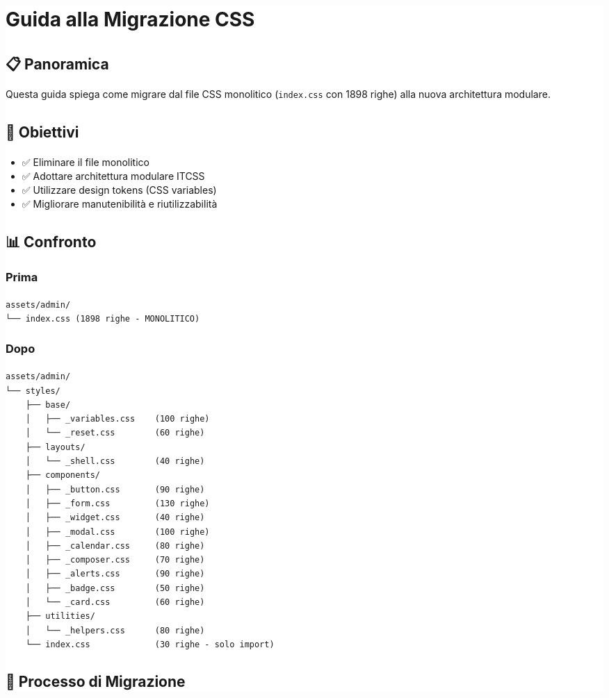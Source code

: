 # Guida alla Migrazione CSS

## 📋 Panoramica

Questa guida spiega come migrare dal file CSS monolitico (`index.css` con 1898 righe) alla nuova architettura modulare.

## 🎯 Obiettivi

- ✅ Eliminare il file monolitico
- ✅ Adottare architettura modulare ITCSS
- ✅ Utilizzare design tokens (CSS variables)
- ✅ Migliorare manutenibilità e riutilizzabilità

## 📊 Confronto

### Prima

```
assets/admin/
└── index.css (1898 righe - MONOLITICO)
```

### Dopo

```
assets/admin/
└── styles/
    ├── base/
    │   ├── _variables.css    (100 righe)
    │   └── _reset.css        (60 righe)
    ├── layouts/
    │   └── _shell.css        (40 righe)
    ├── components/
    │   ├── _button.css       (90 righe)
    │   ├── _form.css         (130 righe)
    │   ├── _widget.css       (40 righe)
    │   ├── _modal.css        (100 righe)
    │   ├── _calendar.css     (80 righe)
    │   ├── _composer.css     (70 righe)
    │   ├── _alerts.css       (90 righe)
    │   ├── _badge.css        (50 righe)
    │   └── _card.css         (60 righe)
    ├── utilities/
    │   └── _helpers.css      (80 righe)
    └── index.css             (30 righe - solo import)
```

## 🔄 Processo di Migrazione
